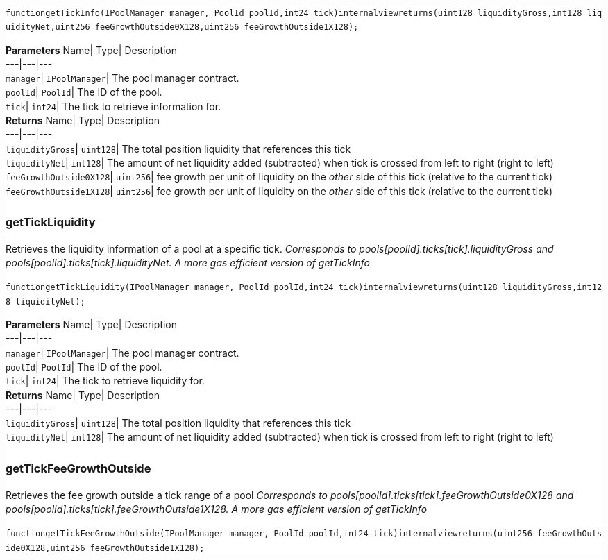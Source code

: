 ```
functiongetTickInfo(IPoolManager manager, PoolId poolId,int24 tick)internalviewreturns(uint128 liquidityGross,int128 liquidityNet,uint256 feeGrowthOutside0X128,uint256 feeGrowthOutside1X128);
```

**Parameters**
Name| Type| Description  
---|---|---  
`manager`| `IPoolManager`| The pool manager contract.  
`poolId`| `PoolId`| The ID of the pool.  
`tick`| `int24`| The tick to retrieve information for.  
**Returns**
Name| Type| Description  
---|---|---  
`liquidityGross`| `uint128`| The total position liquidity that references this tick  
`liquidityNet`| `int128`| The amount of net liquidity added (subtracted) when tick is crossed from left to right (right to left)  
`feeGrowthOutside0X128`| `uint256`| fee growth per unit of liquidity on the _other_ side of this tick (relative to the current tick)  
`feeGrowthOutside1X128`| `uint256`| fee growth per unit of liquidity on the _other_ side of this tick (relative to the current tick)  
### getTickLiquidity[​](https://docs.uniswap.org/contracts/v4/reference/core/libraries/StateLibrary#gettickliquidity "Direct link to getTickLiquidity")
Retrieves the liquidity information of a pool at a specific tick.
_Corresponds to pools[poolId].ticks[tick].liquidityGross and pools[poolId].ticks[tick].liquidityNet. A more gas efficient version of getTickInfo_
```
functiongetTickLiquidity(IPoolManager manager, PoolId poolId,int24 tick)internalviewreturns(uint128 liquidityGross,int128 liquidityNet);
```

**Parameters**
Name| Type| Description  
---|---|---  
`manager`| `IPoolManager`| The pool manager contract.  
`poolId`| `PoolId`| The ID of the pool.  
`tick`| `int24`| The tick to retrieve liquidity for.  
**Returns**
Name| Type| Description  
---|---|---  
`liquidityGross`| `uint128`| The total position liquidity that references this tick  
`liquidityNet`| `int128`| The amount of net liquidity added (subtracted) when tick is crossed from left to right (right to left)  
### getTickFeeGrowthOutside[​](https://docs.uniswap.org/contracts/v4/reference/core/libraries/StateLibrary#gettickfeegrowthoutside "Direct link to getTickFeeGrowthOutside")
Retrieves the fee growth outside a tick range of a pool
_Corresponds to pools[poolId].ticks[tick].feeGrowthOutside0X128 and pools[poolId].ticks[tick].feeGrowthOutside1X128. A more gas efficient version of getTickInfo_
```
functiongetTickFeeGrowthOutside(IPoolManager manager, PoolId poolId,int24 tick)internalviewreturns(uint256 feeGrowthOutside0X128,uint256 feeGrowthOutside1X128);
```
